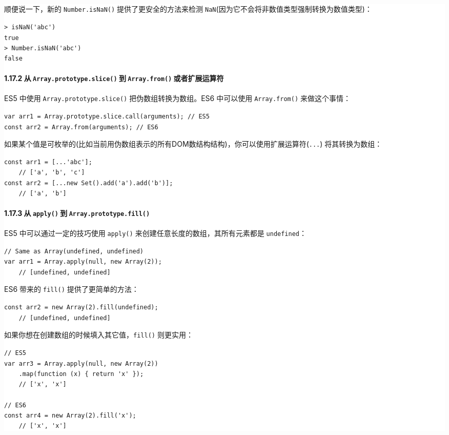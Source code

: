 顺便说一下，新的 `Number.isNaN()` 提供了更安全的方法来检测 `NaN`(因为它不会将非数值类型强制转换为数值类型)：

```
> isNaN('abc')
true
> Number.isNaN('abc')
false

```

#### 1.17.2 从 `Array.prototype.slice()` 到 `Array.from()` 或者扩展运算符

ES5 中使用 `Array.prototype.slice()` 把伪数组转换为数组。ES6 中可以使用 `Array.from()` 来做这个事情：

```
var arr1 = Array.prototype.slice.call(arguments); // ES5
const arr2 = Array.from(arguments); // ES6

```

如果某个值是可枚举的(比如当前用伪数组表示的所有DOM数结构结构)，你可以使用扩展运算符(`...`) 将其转换为数组：

```
const arr1 = [...'abc'];
    // ['a', 'b', 'c']
const arr2 = [...new Set().add('a').add('b')];
    // ['a', 'b']

```

#### 1.17.3 从 `apply()` 到 `Array.prototype.fill()`

ES5 中可以通过一定的技巧使用 `apply()` 来创建任意长度的数组，其所有元素都是 `undefined`：

```
// Same as Array(undefined, undefined)
var arr1 = Array.apply(null, new Array(2));
    // [undefined, undefined]

```

ES6 带来的 `fill()` 提供了更简单的方法：

```
const arr2 = new Array(2).fill(undefined);
    // [undefined, undefined]

```

如果你想在创建数组的时候填入其它值，`fill()` 则更实用：

```
// ES5
var arr3 = Array.apply(null, new Array(2))
    .map(function (x) { return 'x' });
    // ['x', 'x']

// ES6
const arr4 = new Array(2).fill('x');
    // ['x', 'x']

```
